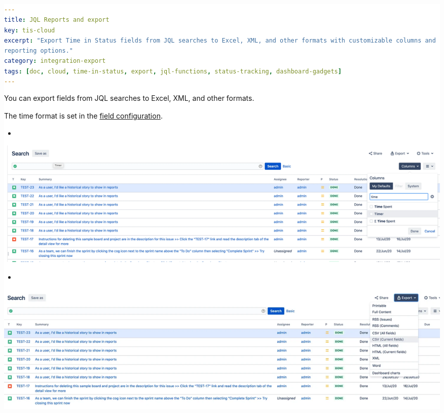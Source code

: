 ```yaml
---
title: JQL Reports and export
key: tis-cloud
excerpt: "Export Time in Status fields from JQL searches to Excel, XML, and other formats with customizable columns and reporting options."
category: integration-export
tags: [doc, cloud, time-in-status, export, jql-functions, status-tracking, dashboard-gadgets]
---
```


<div class="uk-alert-note" data-uk-alert="">
You can export fields from JQL searches to Excel, XML, and other formats.
</div>

The time format is set in the [field configuration](/docs/tis-cloud/time-in-status-field-settings/).

* <a href="/uploads/time-in-status/export-fields/jql-columns.webp" target="_blank">
<img src="/uploads/time-in-status/export-fields/jql-columns.webp" alt="jql-columns screenshot" style="width:100%;" loading="lazy"></a>
* <a href="/uploads/time-in-status/export-fields/jql-export.webp" target="_blank">
<img src="/uploads/time-in-status/export-fields/jql-export.webp" alt="jql-export screenshot" style="width:100%;" loading="lazy"></a>
